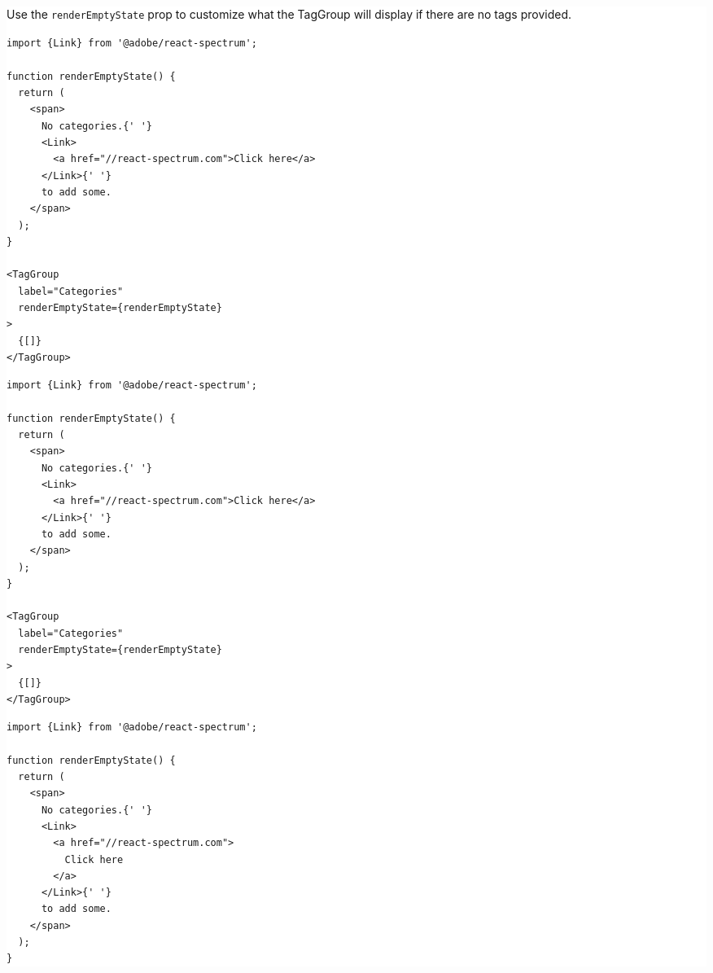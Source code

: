 
Use the `renderEmptyState` prop to customize what the TagGroup will display if there are no tags provided.

```
import {Link} from '@adobe/react-spectrum';

function renderEmptyState() {
  return (
    <span>
      No categories.{' '}
      <Link>
        <a href="//react-spectrum.com">Click here</a>
      </Link>{' '}
      to add some.
    </span>
  );
}

<TagGroup
  label="Categories"
  renderEmptyState={renderEmptyState}
>
  {[]}
</TagGroup>
```

```
import {Link} from '@adobe/react-spectrum';

function renderEmptyState() {
  return (
    <span>
      No categories.{' '}
      <Link>
        <a href="//react-spectrum.com">Click here</a>
      </Link>{' '}
      to add some.
    </span>
  );
}

<TagGroup
  label="Categories"
  renderEmptyState={renderEmptyState}
>
  {[]}
</TagGroup>
```

```
import {Link} from '@adobe/react-spectrum';

function renderEmptyState() {
  return (
    <span>
      No categories.{' '}
      <Link>
        <a href="//react-spectrum.com">
          Click here
        </a>
      </Link>{' '}
      to add some.
    </span>
  );
}
```